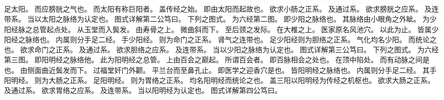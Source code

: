 足太阳。
而应膀胱之气也。
而太阳有称巨阳者。
盖传经之始。
即由太阳而起故也。
欲求小肠之正系。
及通过系。
欲求膀胱之应系。
及连带系。
当以太阳之脉络为认定也。
图式详解第二公笃曰。
下列之图式。
为六经第二图。
即少阳之脉络也。
其脉络由小眼角之外眦。
为少阳经脉之总管起点处。
从玉堂而入鬓发。
由寿骨之上。
微曲斜而下。
至后颈之发际。
在大椎之上。
医家原名风池穴。
以此为止。
皆属少阳经之脉络也。
内属则分手足二经。
手少阳经。
则为命门之正系。
肾气之连带也。
足少阳经则为胆络之正系。
气化均名少阳。
而统论之也。
欲求命门之正系。
及通过系。
欲求胆络之应系。
及连带系。
当以少阳之脉络为认定也。
图式详解第三公笃曰。
下列之图式。
为六经第三图。
即阳明经之脉络他。
此为阳明经之总管。
上由百会之巅起。
所谓百会者。
即百脉相会之处也。
在顶中陷处。
而有动脉之间是也。
由侧面曲近鬓发而下。
过福堂奸门外颧。
平兰台而至鼻孔止。
即医学之迎香穴是也。
皆阳明经之脉络也。
内属则分手足二经。
其手阳明经。
则为大肠之正系。
足阳明经。
则为胃络之正系。
均名阳明经而统论之也。
盖三阳以阳明经为传经之机枢也。
欲求大肠之正系。
及通过系。
欲求胃络之应系。
及连带系。
当以阳明经为认定也。
图式详解第四公笃曰。